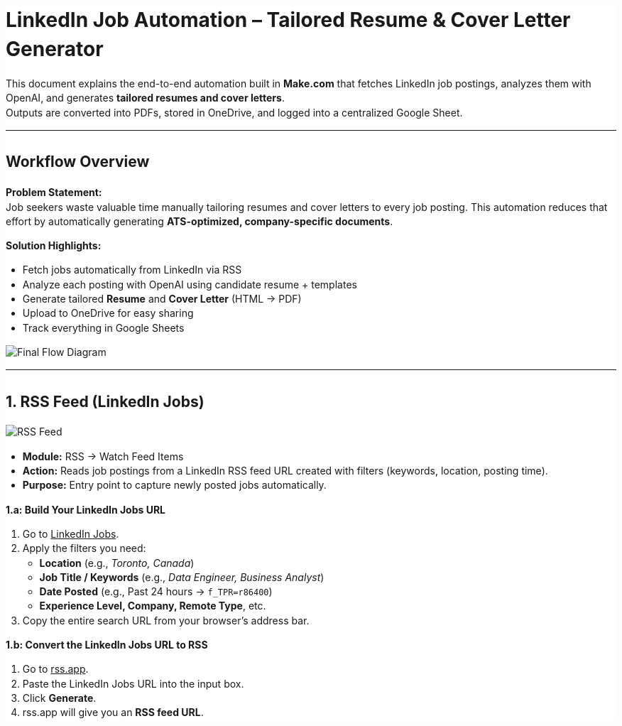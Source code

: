 # LinkedIn Job Automation – Tailored Resume & Cover Letter Generator

This document explains the end-to-end automation built in **Make.com** that fetches LinkedIn job postings, analyzes them with OpenAI, and generates **tailored resumes and cover letters**.  
Outputs are converted into PDFs, stored in OneDrive, and logged into a centralized Google Sheet.

---

## Workflow Overview

**Problem Statement:**  
Job seekers waste valuable time manually tailoring resumes and cover letters to every job posting. This automation reduces that effort by automatically generating **ATS-optimized, company-specific documents**.

**Solution Highlights:**  
- Fetch jobs automatically from LinkedIn via RSS  
- Analyze each posting with OpenAI using candidate resume + templates  
- Generate tailored **Resume** and **Cover Letter** (HTML → PDF)  
- Upload to OneDrive for easy sharing  
- Track everything in Google Sheets  

![Final Flow Diagram](images/final-flow.png)

---

## 1. RSS Feed (LinkedIn Jobs)

![RSS Feed](images/RSS_Feed_Enter_URL.png)

- **Module:** RSS → Watch Feed Items  
- **Action:** Reads job postings from a LinkedIn RSS feed URL created with filters (keywords, location, posting time).  
- **Purpose:** Entry point to capture newly posted jobs automatically.  

**1.a: Build Your LinkedIn Jobs URL**

1. Go to [LinkedIn Jobs](https://www.linkedin.com/jobs/).  
2. Apply the filters you need:
   - **Location** (e.g., *Toronto, Canada*)  
   - **Job Title / Keywords** (e.g., *Data Engineer, Business Analyst*)  
   - **Date Posted** (e.g., Past 24 hours → `f_TPR=r86400`)  
   - **Experience Level, Company, Remote Type**, etc.  
3. Copy the entire search URL from your browser’s address bar. 
        
        
**1.b: Convert the LinkedIn Jobs URL to RSS**

1. Go to [rss.app](https://rss.app).  
2. Paste the LinkedIn Jobs URL into the input box.  
3. Click **Generate**.  
4. rss.app will give you an **RSS feed URL**.  
